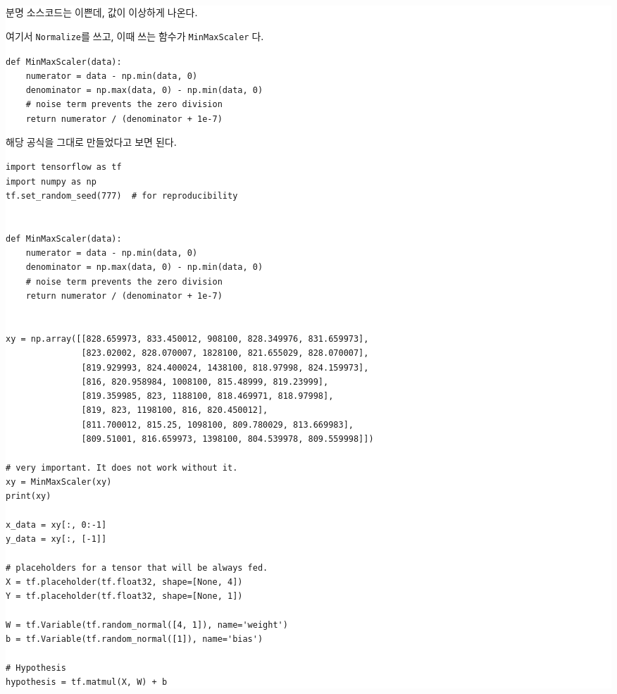 분명 소스코드는 이쁜데, 값이 이상하게 나온다.

여기서 `Normalize`를 쓰고, 이때 쓰는 함수가 `MinMaxScaler` 다.

    def MinMaxScaler(data):
        numerator = data - np.min(data, 0)
        denominator = np.max(data, 0) - np.min(data, 0)
        # noise term prevents the zero division
        return numerator / (denominator + 1e-7)

해당 공식을 그대로 만들었다고 보면 된다.

    import tensorflow as tf
    import numpy as np
    tf.set_random_seed(777)  # for reproducibility


    def MinMaxScaler(data):
        numerator = data - np.min(data, 0)
        denominator = np.max(data, 0) - np.min(data, 0)
        # noise term prevents the zero division
        return numerator / (denominator + 1e-7)


    xy = np.array([[828.659973, 833.450012, 908100, 828.349976, 831.659973],
                   [823.02002, 828.070007, 1828100, 821.655029, 828.070007],
                   [819.929993, 824.400024, 1438100, 818.97998, 824.159973],
                   [816, 820.958984, 1008100, 815.48999, 819.23999],
                   [819.359985, 823, 1188100, 818.469971, 818.97998],
                   [819, 823, 1198100, 816, 820.450012],
                   [811.700012, 815.25, 1098100, 809.780029, 813.669983],
                   [809.51001, 816.659973, 1398100, 804.539978, 809.559998]])

    # very important. It does not work without it.
    xy = MinMaxScaler(xy)
    print(xy)

    x_data = xy[:, 0:-1]
    y_data = xy[:, [-1]]

    # placeholders for a tensor that will be always fed.
    X = tf.placeholder(tf.float32, shape=[None, 4])
    Y = tf.placeholder(tf.float32, shape=[None, 1])

    W = tf.Variable(tf.random_normal([4, 1]), name='weight')
    b = tf.Variable(tf.random_normal([1]), name='bias')

    # Hypothesis
    hypothesis = tf.matmul(X, W) + b
